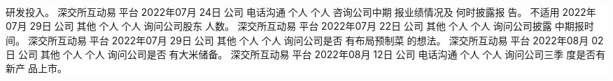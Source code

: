 研发投入。
深交所互动易
平台
2022年07月
24日
公司
电话沟通
个人
个人
咨询公司中期
报业绩情况及
何时披露报
告。
不适用
2022年07月
29日
公司
其他
个人
个人
询问公司股东
人数。
深交所互动易
平台
2022年07月
22日
公司
其他
个人
个人
询问公司披露
中期报时间。
深交所互动易
平台
2022年07月
29日
公司
其他
个人
个人
询问公司是否
有布局预制菜
的想法。
深交所互动易
平台
2022年08月
02日
公司
其他
个人
个人
询问公司是否
有大米储备。
深交所互动易
平台
2022年08月
12日
公司
电话沟通
个人
个人
询问公司三季
度是否有新产
品上市。